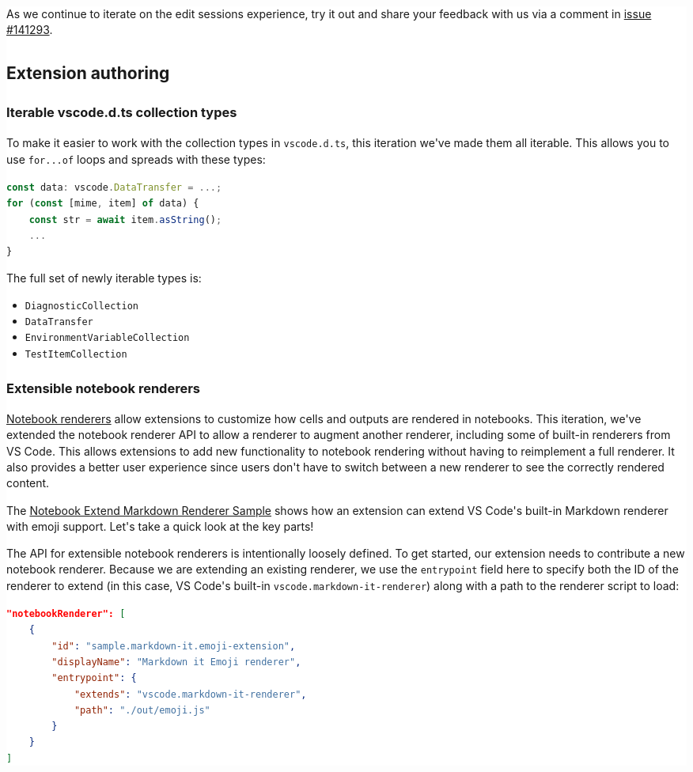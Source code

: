 As we continue to iterate on the edit sessions experience, try it out and share your feedback with us via a comment in [issue #141293](https://github.com/microsoft/vscode/issues/141293).

## Extension authoring

### Iterable vscode.d.ts collection types

To make it easier to work with the collection types in `vscode.d.ts`, this iteration we've made them all iterable. This allows you to use `for...of` loops and spreads with these types:

```ts
const data: vscode.DataTransfer = ...;
for (const [mime, item] of data) {
    const str = await item.asString();
    ...
}
```

The full set of newly iterable types is:

* `DiagnosticCollection`
* `DataTransfer`
* `EnvironmentVariableCollection`
* `TestItemCollection`

### Extensible notebook renderers

[Notebook renderers](https://code.visualstudio.com/api/extension-guides/notebook#notebook-renderer) allow extensions to customize how cells and outputs are rendered in notebooks. This iteration, we've extended the notebook renderer API to allow a renderer to augment another renderer, including some of built-in renderers from VS Code. This allows extensions to add new functionality to notebook rendering without having to reimplement a full renderer. It also provides a better user experience since users don't have to switch between a new renderer to see the correctly rendered content.

The [Notebook Extend Markdown Renderer Sample](https://github.com/microsoft/vscode-extension-samples/tree/main/notebook-extend-markdown-renderer-sample) shows how an extension can extend VS Code's built-in Markdown renderer with emoji support. Let's take a quick look at the key parts!

The API for extensible notebook renderers is intentionally loosely defined. To get started, our extension needs to contribute a new notebook renderer. Because we are extending an existing renderer, we use the `entrypoint` field here to specify both the ID of the renderer to extend (in this case, VS Code's built-in `vscode.markdown-it-renderer`) along with a path to the renderer script to load:

```json
"notebookRenderer": [
    {
        "id": "sample.markdown-it.emoji-extension",
        "displayName": "Markdown it Emoji renderer",
        "entrypoint": {
            "extends": "vscode.markdown-it-renderer",
            "path": "./out/emoji.js"
        }
    }
]
```
